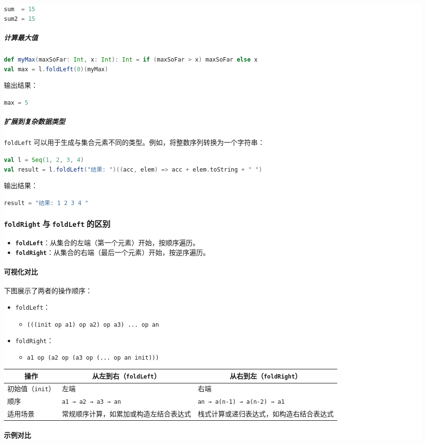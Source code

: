 ```scala
sum  = 15
sum2 = 15
```

##### **计算最大值**

```scala
def myMax(maxSoFar: Int, x: Int): Int = if (maxSoFar > x) maxSoFar else x
val max = l.foldLeft(0)(myMax)
```

输出结果：

```scala
max = 5
```

##### **扩展到复杂数据类型**

`foldLeft` 可以用于生成与集合元素不同的类型。例如，将整数序列转换为一个字符串：

```scala
val l = Seq(1, 2, 3, 4)
val result = l.foldLeft("结果: ")((acc, elem) => acc + elem.toString + " ")
```

输出结果：

```scala
result = "结果: 1 2 3 4 "
```

### **`foldRight` 与 `foldLeft` 的区别**

- **`foldLeft`**：从集合的左端（第一个元素）开始，按顺序遍历。
- **`foldRight`**：从集合的右端（最后一个元素）开始，按逆序遍历。

#### **可视化对比**

下图展示了两者的操作顺序：

- `foldLeft`：

  - `(((init op a1) op a2) op a3) ... op an`

- `foldRight`：

  - `a1 op (a2 op (a3 op (... op an init)))`

| **操作**         | **从左到右（`foldLeft`）**             | **从右到左（`foldRight`）**              |
| ---------------- | -------------------------------------- | ---------------------------------------- |
| 初始值（`init`） | 左端                                   | 右端                                     |
| 顺序             | `a1 → a2 → a3 → an`                    | `an → a(n-1) → a(n-2) → a1`              |
| 适用场景         | 常规顺序计算，如累加或构造左结合表达式 | 栈式计算或递归表达式，如构造右结合表达式 |

#### **示例对比**
